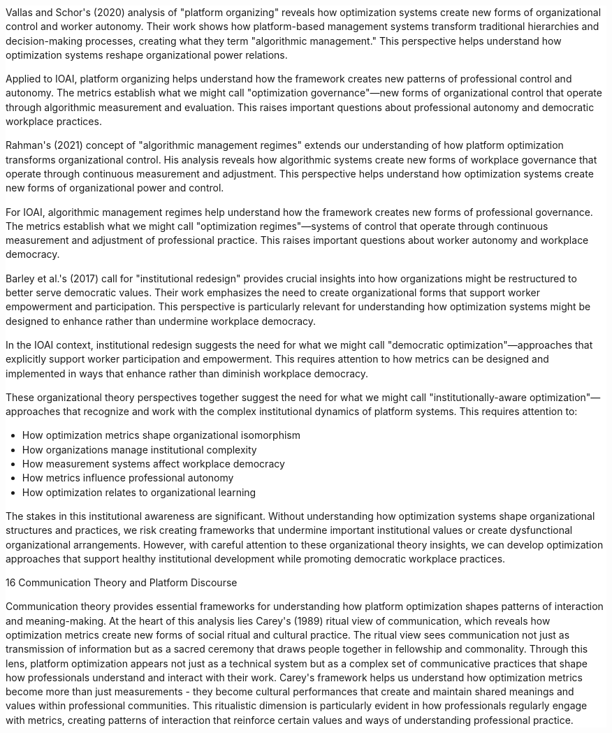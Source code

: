 Vallas and Schor's (2020) analysis of "platform organizing" reveals how optimization systems create new forms of organizational control and worker autonomy. Their work shows how platform-based management systems transform traditional hierarchies and decision-making processes, creating what they term "algorithmic management." This perspective helps understand how optimization systems reshape organizational power relations.

Applied to IOAI, platform organizing helps understand how the framework creates new patterns of professional control and autonomy. The metrics establish what we might call "optimization governance"—new forms of organizational control that operate through algorithmic measurement and evaluation. This raises important questions about professional autonomy and democratic workplace practices.

Rahman's (2021) concept of "algorithmic management regimes" extends our understanding of how platform optimization transforms organizational control. His analysis reveals how algorithmic systems create new forms of workplace governance that operate through continuous measurement and adjustment. This perspective helps understand how optimization systems create new forms of organizational power and control.

For IOAI, algorithmic management regimes help understand how the framework creates new forms of professional governance. The metrics establish what we might call "optimization regimes"—systems of control that operate through continuous measurement and adjustment of professional practice. This raises important questions about worker autonomy and workplace democracy.

Barley et al.'s (2017) call for "institutional redesign" provides crucial insights into how organizations might be restructured to better serve democratic values. Their work emphasizes the need to create organizational forms that support worker empowerment and participation. This perspective is particularly relevant for understanding how optimization systems might be designed to enhance rather than undermine workplace democracy.

In the IOAI context, institutional redesign suggests the need for what we might call "democratic optimization"—approaches that explicitly support worker participation and empowerment. This requires attention to how metrics can be designed and implemented in ways that enhance rather than diminish workplace democracy.

These organizational theory perspectives together suggest the need for what we might call "institutionally-aware optimization"—approaches that recognize and work with the complex institutional dynamics of platform systems. This requires attention to:
- How optimization metrics shape organizational isomorphism
- How organizations manage institutional complexity
- How measurement systems affect workplace democracy
- How metrics influence professional autonomy
- How optimization relates to organizational learning

The stakes in this institutional awareness are significant. Without understanding how optimization systems shape organizational structures and practices, we risk creating frameworks that undermine important institutional values or create dysfunctional organizational arrangements. However, with careful attention to these organizational theory insights, we can develop optimization approaches that support healthy institutional development while promoting democratic workplace practices.

16 Communication Theory and Platform Discourse

Communication theory provides essential frameworks for understanding how platform optimization shapes patterns of interaction and meaning-making. At the heart of this analysis lies Carey's (1989) ritual view of communication, which reveals how optimization metrics create new forms of social ritual and cultural practice. The ritual view sees communication not just as transmission of information but as a sacred ceremony that draws people together in fellowship and commonality. Through this lens, platform optimization appears not just as a technical system but as a complex set of communicative practices that shape how professionals understand and interact with their work. Carey's framework helps us understand how optimization metrics become more than just measurements - they become cultural performances that create and maintain shared meanings and values within professional communities. This ritualistic dimension is particularly evident in how professionals regularly engage with metrics, creating patterns of interaction that reinforce certain values and ways of understanding professional practice.
